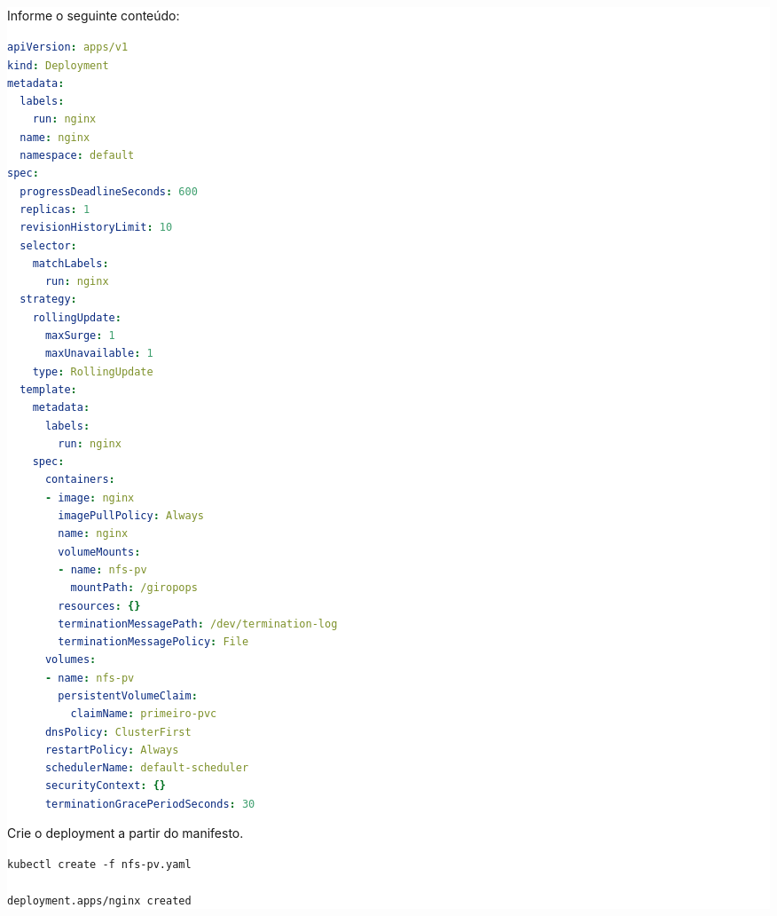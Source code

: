 Informe o seguinte conteúdo:

```yaml
apiVersion: apps/v1
kind: Deployment
metadata:
  labels:
    run: nginx
  name: nginx
  namespace: default
spec:
  progressDeadlineSeconds: 600
  replicas: 1
  revisionHistoryLimit: 10
  selector:
    matchLabels:
      run: nginx
  strategy:
    rollingUpdate:
      maxSurge: 1
      maxUnavailable: 1
    type: RollingUpdate
  template:
    metadata:
      labels:
        run: nginx
    spec:
      containers:
      - image: nginx
        imagePullPolicy: Always
        name: nginx
        volumeMounts:
        - name: nfs-pv
          mountPath: /giropops
        resources: {}
        terminationMessagePath: /dev/termination-log
        terminationMessagePolicy: File
      volumes:
      - name: nfs-pv
        persistentVolumeClaim:
          claimName: primeiro-pvc
      dnsPolicy: ClusterFirst
      restartPolicy: Always
      schedulerName: default-scheduler
      securityContext: {}
      terminationGracePeriodSeconds: 30
```

Crie o deployment a partir do manifesto.

```
kubectl create -f nfs-pv.yaml

deployment.apps/nginx created
```
